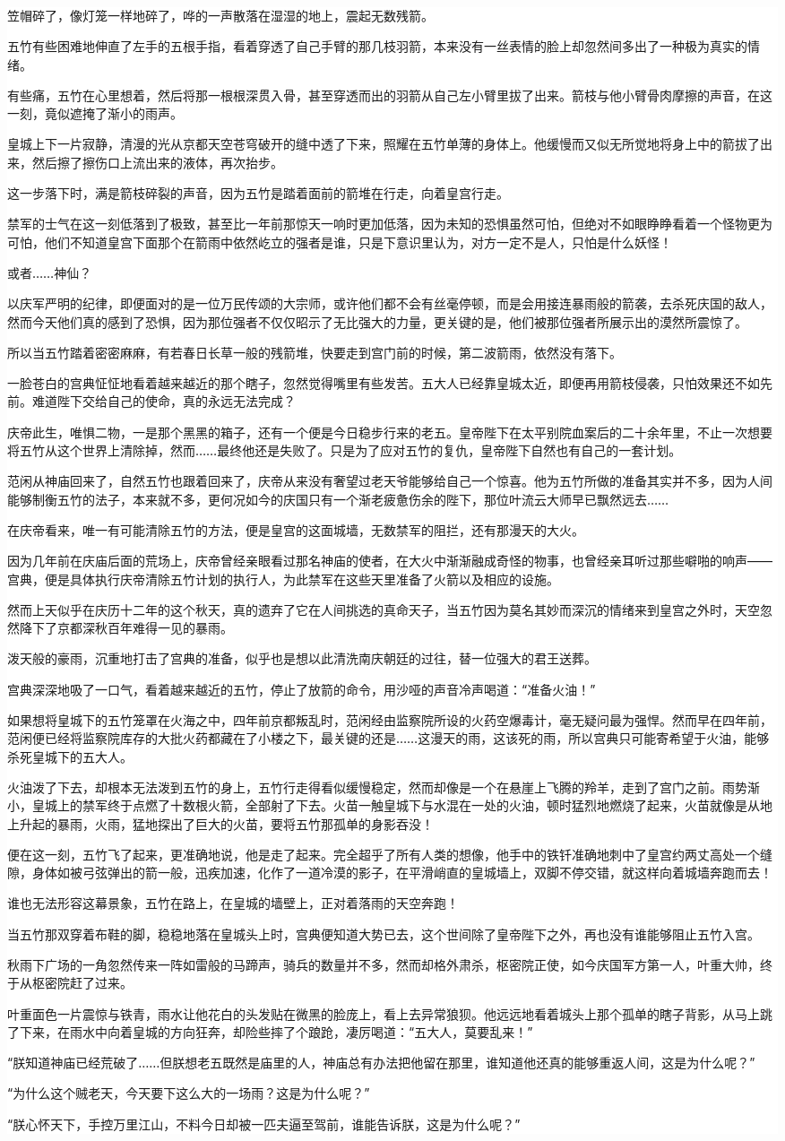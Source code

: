 笠帽碎了，像灯笼一样地碎了，哗的一声散落在湿湿的地上，震起无数残箭。

五竹有些困难地伸直了左手的五根手指，看着穿透了自己手臂的那几枝羽箭，本来没有一丝表情的脸上却忽然间多出了一种极为真实的情绪。

有些痛，五竹在心里想着，然后将那一根根深贯入骨，甚至穿透而出的羽箭从自己左小臂里拔了出来。箭枝与他小臂骨肉摩擦的声音，在这一刻，竟似遮掩了渐小的雨声。

皇城上下一片寂静，清漫的光从京都天空苍穹破开的缝中透了下来，照耀在五竹单薄的身体上。他缓慢而又似无所觉地将身上中的箭拔了出来，然后擦了擦伤口上流出来的液体，再次抬步。

这一步落下时，满是箭枝碎裂的声音，因为五竹是踏着面前的箭堆在行走，向着皇宫行走。

禁军的士气在这一刻低落到了极致，甚至比一年前那惊天一响时更加低落，因为未知的恐惧虽然可怕，但绝对不如眼睁睁看着一个怪物更为可怕，他们不知道皇宫下面那个在箭雨中依然屹立的强者是谁，只是下意识里认为，对方一定不是人，只怕是什么妖怪！

或者……神仙？

以庆军严明的纪律，即便面对的是一位万民传颂的大宗师，或许他们都不会有丝毫停顿，而是会用接连暴雨般的箭袭，去杀死庆国的敌人，然而今天他们真的感到了恐惧，因为那位强者不仅仅昭示了无比强大的力量，更关键的是，他们被那位强者所展示出的漠然所震惊了。

所以当五竹踏着密密麻麻，有若春日长草一般的残箭堆，快要走到宫门前的时候，第二波箭雨，依然没有落下。

一脸苍白的宫典怔怔地看着越来越近的那个瞎子，忽然觉得嘴里有些发苦。五大人已经靠皇城太近，即便再用箭枝侵袭，只怕效果还不如先前。难道陛下交给自己的使命，真的永远无法完成？

庆帝此生，唯惧二物，一是那个黑黑的箱子，还有一个便是今日稳步行来的老五。皇帝陛下在太平别院血案后的二十余年里，不止一次想要将五竹从这个世界上清除掉，然而……最终他还是失败了。只是为了应对五竹的复仇，皇帝陛下自然也有自己的一套计划。

范闲从神庙回来了，自然五竹也跟着回来了，庆帝从来没有奢望过老天爷能够给自己一个惊喜。他为五竹所做的准备其实并不多，因为人间能够制衡五竹的法子，本来就不多，更何况如今的庆国只有一个渐老疲惫伤余的陛下，那位叶流云大师早已飘然远去……

在庆帝看来，唯一有可能清除五竹的方法，便是皇宫的这面城墙，无数禁军的阻拦，还有那漫天的大火。

因为几年前在庆庙后面的荒场上，庆帝曾经亲眼看过那名神庙的使者，在大火中渐渐融成奇怪的物事，也曾经亲耳听过那些噼啪的响声——宫典，便是具体执行庆帝清除五竹计划的执行人，为此禁军在这些天里准备了火箭以及相应的设施。

然而上天似乎在庆历十二年的这个秋天，真的遗弃了它在人间挑选的真命天子，当五竹因为莫名其妙而深沉的情绪来到皇宫之外时，天空忽然降下了京都深秋百年难得一见的暴雨。

泼天般的豪雨，沉重地打击了宫典的准备，似乎也是想以此清洗南庆朝廷的过往，替一位强大的君王送葬。

宫典深深地吸了一口气，看着越来越近的五竹，停止了放箭的命令，用沙哑的声音冷声喝道：“准备火油！”

如果想将皇城下的五竹笼罩在火海之中，四年前京都叛乱时，范闲经由监察院所设的火药空爆毒计，毫无疑问最为强悍。然而早在四年前，范闲便已经将监察院库存的大批火药都藏在了小楼之下，最关键的还是……这漫天的雨，这该死的雨，所以宫典只可能寄希望于火油，能够杀死皇城下的五大人。

火油泼了下去，却根本无法泼到五竹的身上，五竹行走得看似缓慢稳定，然而却像是一个在悬崖上飞腾的羚羊，走到了宫门之前。雨势渐小，皇城上的禁军终于点燃了十数根火箭，全部射了下去。火苗一触皇城下与水混在一处的火油，顿时猛烈地燃烧了起来，火苗就像是从地上升起的暴雨，火雨，猛地探出了巨大的火苗，要将五竹那孤单的身影吞没！

便在这一刻，五竹飞了起来，更准确地说，他是走了起来。完全超乎了所有人类的想像，他手中的铁钎准确地刺中了皇宫约两丈高处一个缝隙，身体如被弓弦弹出的箭一般，迅疾加速，化作了一道冷漠的影子，在平滑峭直的皇城墙上，双脚不停交错，就这样向着城墙奔跑而去！

谁也无法形容这幕景象，五竹在路上，在皇城的墙壁上，正对着落雨的天空奔跑！

当五竹那双穿着布鞋的脚，稳稳地落在皇城头上时，宫典便知道大势已去，这个世间除了皇帝陛下之外，再也没有谁能够阻止五竹入宫。

秋雨下广场的一角忽然传来一阵如雷般的马蹄声，骑兵的数量并不多，然而却格外肃杀，枢密院正使，如今庆国军方第一人，叶重大帅，终于从枢密院赶了过来。

叶重面色一片震惊与铁青，雨水让他花白的头发贴在微黑的脸庞上，看上去异常狼狈。他远远地看着城头上那个孤单的瞎子背影，从马上跳了下来，在雨水中向着皇城的方向狂奔，却险些摔了个踉跄，凄厉喝道：“五大人，莫要乱来！”

“朕知道神庙已经荒破了……但朕想老五既然是庙里的人，神庙总有办法把他留在那里，谁知道他还真的能够重返人间，这是为什么呢？”

“为什么这个贼老天，今天要下这么大的一场雨？这是为什么呢？”

“朕心怀天下，手控万里江山，不料今日却被一匹夫逼至驾前，谁能告诉朕，这是为什么呢？”
